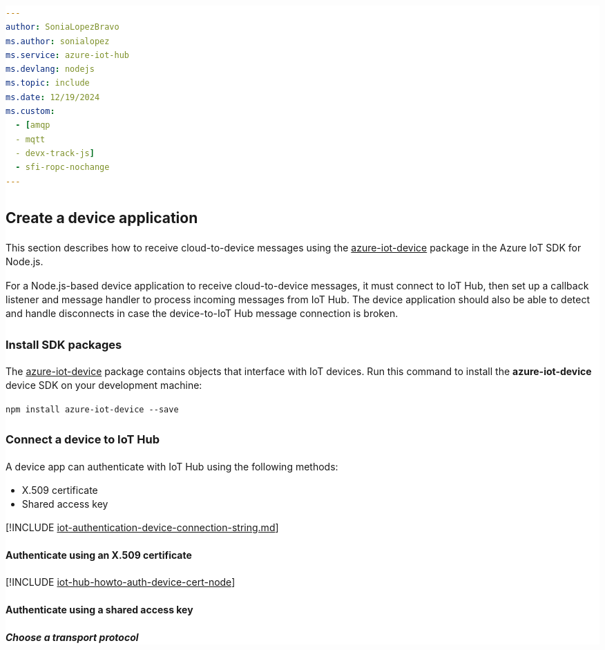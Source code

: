 ```yaml
---
author: SoniaLopezBravo
ms.author: sonialopez
ms.service: azure-iot-hub
ms.devlang: nodejs
ms.topic: include
ms.date: 12/19/2024
ms.custom:
  - [amqp
  - mqtt
  - devx-track-js]
  - sfi-ropc-nochange
---
```


## Create a device application

This section describes how to receive cloud-to-device messages using the [azure-iot-device](/javascript/api/azure-iot-device) package in the Azure IoT SDK for Node.js.

For a Node.js-based device application to receive cloud-to-device messages, it must connect to IoT Hub, then set up a callback listener and message handler to process incoming messages from IoT Hub. The device application should also be able to detect and handle disconnects in case the device-to-IoT Hub message connection is broken.

### Install SDK packages

The [azure-iot-device](/javascript/api/azure-iot-device) package contains objects that interface with IoT devices. Run this command to install the **azure-iot-device** device SDK on your development machine:

```cmd/sh
npm install azure-iot-device --save
```

### Connect a device to IoT Hub

A device app can authenticate with IoT Hub using the following methods:

* X.509 certificate
* Shared access key

[!INCLUDE [iot-authentication-device-connection-string.md](iot-authentication-device-connection-string.md)]

#### Authenticate using an X.509 certificate

[!INCLUDE [iot-hub-howto-auth-device-cert-node](iot-hub-howto-auth-device-cert-node.md)]

#### Authenticate using a shared access key

##### Choose a transport protocol
